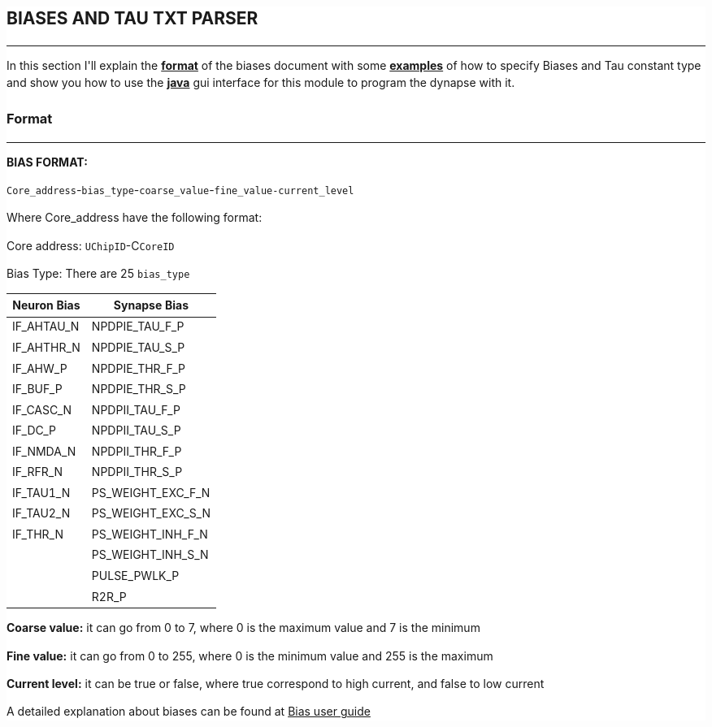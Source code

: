 ## <a name="biases-tau-pane"></a>BIASES AND TAU TXT PARSER
---
In this section I'll explain the [**format**](#biases-format_pane) of the biases document with some [**examples**](#biases-examples-pane) of how to specify Biases and Tau constant type and show you how to use the [**java**](#gui-pane) gui interface for this module to program the dynapse with it.

### <a name="biases-format-pane"></a>Format
---
**BIAS FORMAT:**

`Core_address`-`bias_type`-`coarse_value`-`fine_value-current_level`

Where Core_address have the following format:

Core address: `UChipID`-C`CoreID`

Bias Type: There are 25 `bias_type`

|Neuron Bias | Synapse Bias       |
|------------|--------------------|
|IF_AHTAU_N  | NPDPIE_TAU_F_P     |
|IF_AHTHR_N  | NPDPIE_TAU_S_P     |
|IF_AHW_P    | NPDPIE_THR_F_P     |
|IF_BUF_P    | NPDPIE_THR_S_P     |
|IF_CASC_N   | NPDPII_TAU_F_P     |
|IF_DC_P     | NPDPII_TAU_S_P     |
|IF_NMDA_N   | NPDPII_THR_F_P     |
|IF_RFR_N    | NPDPII_THR_S_P     |
|IF_TAU1_N   | PS_WEIGHT_EXC_F_N  |
|IF_TAU2_N   | PS_WEIGHT_EXC_S_N  |
|IF_THR_N    | PS_WEIGHT_INH_F_N  |
|            | PS_WEIGHT_INH_S_N  |
|            | PULSE_PWLK_P       |
|            | R2R_P              |

**Coarse value:** it can go from 0 to 7, where 0 is the maximum value and 7 is the minimum

**Fine value:** it can go from 0 to 255, where 0 is the minimum value and 255 is the maximum

**Current level:** it can be true or false, where true correspond to high current, and false to low current

A detailed explanation about biases can be found at [Bias user guide](https://inilabs.com/support/hardware/user-guide-dynap-se/#h.98pkv78ec653)
